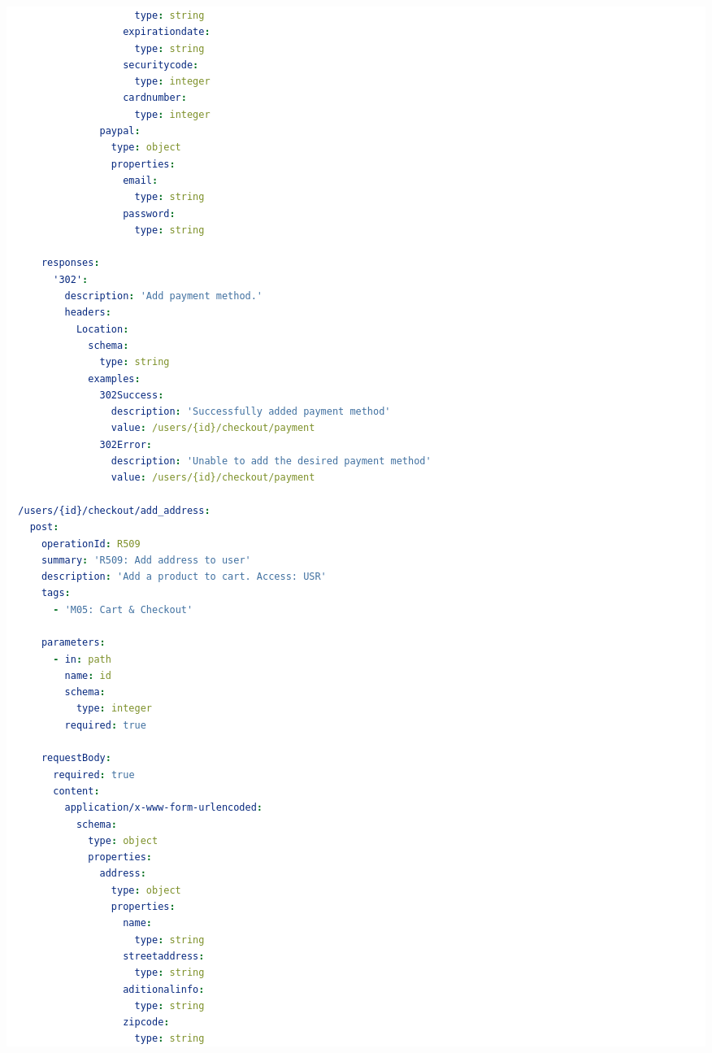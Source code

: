 ```yaml
                      type: string
                    expirationdate:
                      type: string 
                    securitycode:
                      type: integer 
                    cardnumber:
                      type: integer
                paypal:
                  type: object
                  properties:
                    email:
                      type: string
                    password:
                      type: string

      responses: 
        '302':
          description: 'Add payment method.'
          headers:
            Location:
              schema:
                type: string 
              examples:
                302Success:
                  description: 'Successfully added payment method'
                  value: /users/{id}/checkout/payment
                302Error:
                  description: 'Unable to add the desired payment method'
                  value: /users/{id}/checkout/payment 

  /users/{id}/checkout/add_address:
    post: 
      operationId: R509
      summary: 'R509: Add address to user'
      description: 'Add a product to cart. Access: USR'
      tags:
        - 'M05: Cart & Checkout'
      
      parameters:
        - in: path
          name: id
          schema:
            type: integer 
          required: true

      requestBody:
        required: true
        content: 
          application/x-www-form-urlencoded:
            schema:
              type: object
              properties:
                address: 
                  type: object
                  properties:
                    name:
                      type: string 
                    streetaddress:
                      type: string 
                    aditionalinfo:
                      type: string 
                    zipcode: 
                      type: string 
```